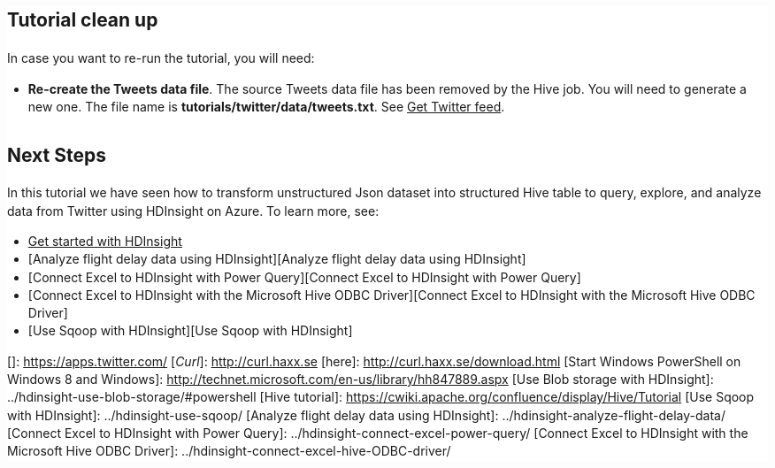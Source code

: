 ## <span id="cleanup"></span></a>Tutorial clean up

In case you want to re-run the tutorial, you will need:

-   **Re-create the Tweets data file**. The source Tweets data file has been removed by the Hive job. You will need to generate a new one. The file name is **tutorials/twitter/data/tweets.txt**. See [Get Twitter feed][Get Twitter feed].

## <span id="nextsteps"></span></a>Next Steps

In this tutorial we have seen how to transform unstructured Json dataset into structured Hive table to query, explore, and analyze data from Twitter using HDInsight on Azure. To learn more, see:

-   [Get started with HDInsight][Get started using HDInsight]
-   [Analyze flight delay data using HDInsight][Analyze flight delay data using HDInsight]
-   [Connect Excel to HDInsight with Power Query][Connect Excel to HDInsight with Power Query]
-   [Connect Excel to HDInsight with the Microsoft Hive ODBC Driver][Connect Excel to HDInsight with the Microsoft Hive ODBC Driver]
-   [Use Sqoop with HDInsight][Use Sqoop with HDInsight]

  [Prerequisites]: #prerequisites
  [Get Twitter feed]: #feed
  [Create a HiveQL script]: #script
  [Process the data using Hive]: #process
  [Tutorial clean up]: #cleanup
  [Next steps]: #nextsteps
  [Install and configure Azure PowerShell]: ../install-configure-powershell
  [Run Windows PowerShell scripts]: http://technet.microsoft.com/en-us/library/ee176961.aspx
  [Get started using HDInsight]: ../hdinsight-get-started/
  [Provision HDInsight clusters]: ../hdinsight-provision-clusters/
  [Use Azure Blob storage with HDInsight]: ../hdinsight-use-blob-storage/
  [Twitter streaming APIs]: https://dev.twitter.com/docs/streaming-apis
  [statuses/filter]: https://dev.twitter.com/docs/api/1.1/post/statuses/filter
  [Tweets data]: https://dev.twitter.com/docs/platform-objects/tweets
  [oauth.net]: http://oauth.net/
  [Beginner's Guide to OAuth]: http://hueniverse.com/oauth/
  []: https://apps.twitter.com/
  [*Curl*]: http://curl.haxx.se
  [here]: http://curl.haxx.se/download.html
  [Start Windows PowerShell on Windows 8 and Windows]: http://technet.microsoft.com/en-us/library/hh847889.aspx
  [Use Blob storage with HDInsight]: ../hdinsight-use-blob-storage/#powershell
  [Hive tutorial]: https://cwiki.apache.org/confluence/display/Hive/Tutorial
  [Use Sqoop with HDInsight]: ../hdinsight-use-sqoop/
  [Analyze flight delay data using HDInsight]: ../hdinsight-analyze-flight-delay-data/
  [Connect Excel to HDInsight with Power Query]: ../hdinsight-connect-excel-power-query/
  [Connect Excel to HDInsight with the Microsoft Hive ODBC Driver]: ../hdinsight-connect-excel-hive-ODBC-driver/
